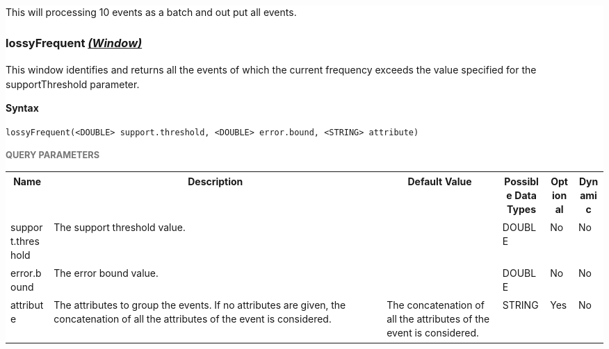 <p style="word-wrap: break-word">This will processing 10 events as a batch and out put all events.</p>

### lossyFrequent *<a target="_blank" href="https://wso2.github.io/siddhi/documentation/siddhi-4.0/#window">(Window)</a>*

<p style="word-wrap: break-word">This window identifies and returns all the events of which the current frequency exceeds the value specified for the supportThreshold parameter.</p>

<span id="syntax" class="md-typeset" style="display: block; font-weight: bold;">Syntax</span>
```
lossyFrequent(<DOUBLE> support.threshold, <DOUBLE> error.bound, <STRING> attribute)
```

<span id="query-parameters" class="md-typeset" style="display: block; color: rgba(0, 0, 0, 0.54); font-size: 12.8px; font-weight: bold;">QUERY PARAMETERS</span>
<table>
    <tr>
        <th>Name</th>
        <th style="min-width: 20em">Description</th>
        <th>Default Value</th>
        <th>Possible Data Types</th>
        <th>Optional</th>
        <th>Dynamic</th>
    </tr>
    <tr>
        <td style="vertical-align: top">support.threshold</td>
        <td style="vertical-align: top; word-wrap: break-word">The support threshold value.</td>
        <td style="vertical-align: top"></td>
        <td style="vertical-align: top">DOUBLE</td>
        <td style="vertical-align: top">No</td>
        <td style="vertical-align: top">No</td>
    </tr>
    <tr>
        <td style="vertical-align: top">error.bound</td>
        <td style="vertical-align: top; word-wrap: break-word">The error bound value.</td>
        <td style="vertical-align: top"></td>
        <td style="vertical-align: top">DOUBLE</td>
        <td style="vertical-align: top">No</td>
        <td style="vertical-align: top">No</td>
    </tr>
    <tr>
        <td style="vertical-align: top">attribute</td>
        <td style="vertical-align: top; word-wrap: break-word">The attributes to group the events. If no attributes are given, the concatenation of all the attributes of the event is considered.</td>
        <td style="vertical-align: top">The concatenation of all the attributes of the event is considered.</td>
        <td style="vertical-align: top">STRING</td>
        <td style="vertical-align: top">Yes</td>
        <td style="vertical-align: top">No</td>
    </tr>
</table>
